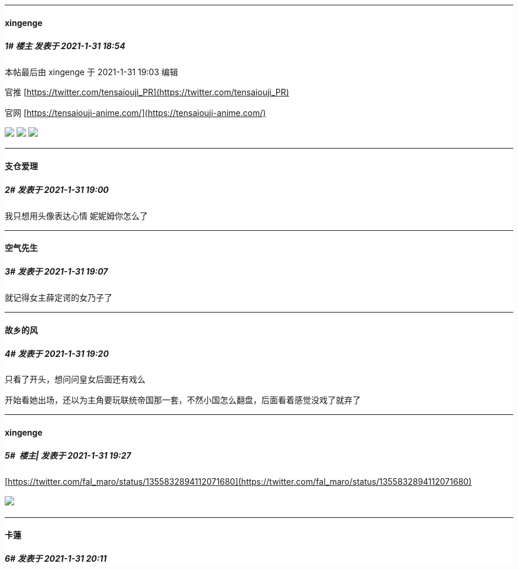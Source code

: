 ﻿
*****

####  xingenge  
##### 1#       楼主       发表于 2021-1-31 18:54

 本帖最后由 xingenge 于 2021-1-31 19:03 编辑 

官推 [https://twitter.com/tensaiouji_PR](https://twitter.com/tensaiouji_PR)

官网 [https://tensaiouji-anime.com/](https://tensaiouji-anime.com/)

<img src="https://p.sda1.dev/1/867653e40b5a8944258a067918291a94/EtDirdLU0AAOdOt.jpg" referrerpolicy="no-referrer">
<img src="https://p.sda1.dev/1/2c53fba953e699db4ba6fd9ce18b05a2/EtDi0PzVEAEOeRR.jpg" referrerpolicy="no-referrer">
<img src="https://p.sda1.dev/1/c2cc72a3334e5cecb03b5780098c6da5/kv.jpg" referrerpolicy="no-referrer">

*****

####  支仓爱理  
##### 2#       发表于 2021-1-31 19:00

我只想用头像表达心情 妮妮姆你怎么了 

*****

####  空气先生  
##### 3#       发表于 2021-1-31 19:07

就记得女主薛定谔的女乃子了

*****

####  故乡的风  
##### 4#       发表于 2021-1-31 19:20

只看了开头，想问问皇女后面还有戏么

开始看她出场，还以为主角要玩联统帝国那一套，不然小国怎么翻盘，后面看着感觉没戏了就弃了

*****

####  xingenge  
##### 5#         楼主| 发表于 2021-1-31 19:27

[https://twitter.com/fal_maro/status/1355832894112071680](https://twitter.com/fal_maro/status/1355832894112071680)

<img src="https://p.sda1.dev/1/360239fef080b5604aa55e3e46282abd/EtDiwMCUcAIm_lQ.jpg" referrerpolicy="no-referrer">

*****

####  卡蓮  
##### 6#       发表于 2021-1-31 20:11
